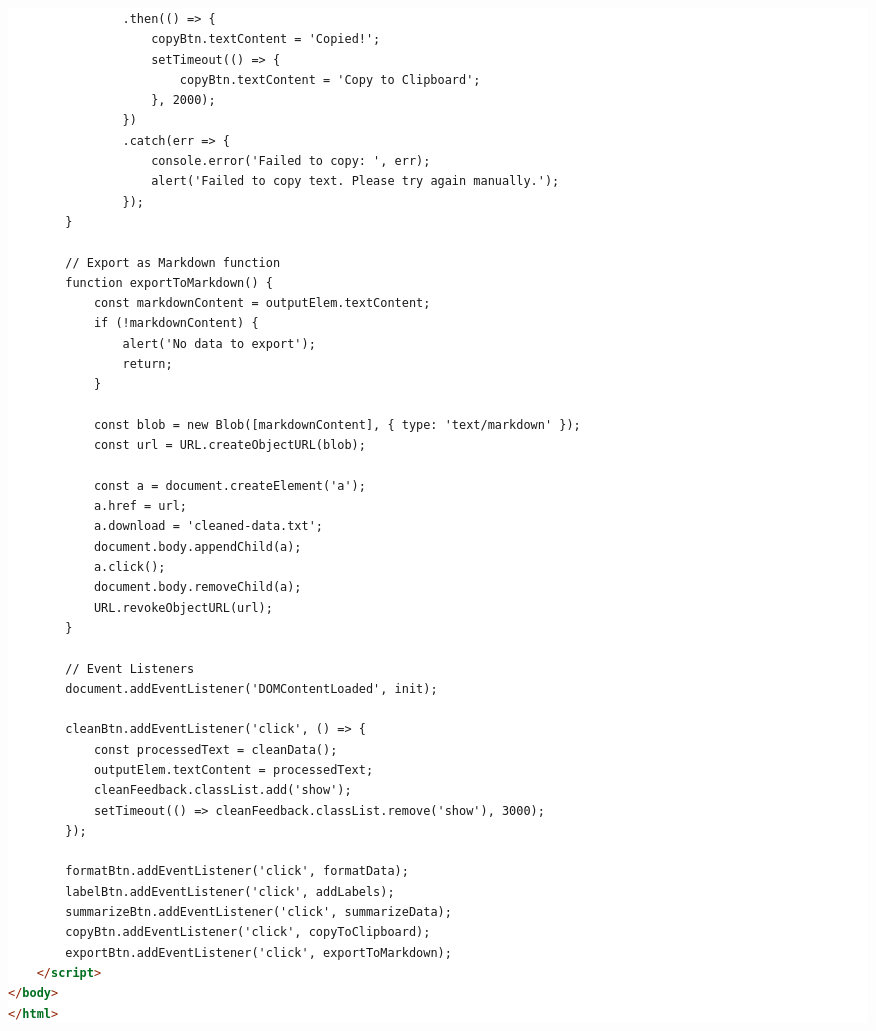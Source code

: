 ```html
                .then(() => {
                    copyBtn.textContent = 'Copied!';
                    setTimeout(() => {
                        copyBtn.textContent = 'Copy to Clipboard';
                    }, 2000);
                })
                .catch(err => {
                    console.error('Failed to copy: ', err);
                    alert('Failed to copy text. Please try again manually.');
                });
        }

        // Export as Markdown function
        function exportToMarkdown() {
            const markdownContent = outputElem.textContent;
            if (!markdownContent) {
                alert('No data to export');
                return;
            }
            
            const blob = new Blob([markdownContent], { type: 'text/markdown' });
            const url = URL.createObjectURL(blob);
            
            const a = document.createElement('a');
            a.href = url;
            a.download = 'cleaned-data.txt';
            document.body.appendChild(a);
            a.click();
            document.body.removeChild(a);
            URL.revokeObjectURL(url);
        }

        // Event Listeners
        document.addEventListener('DOMContentLoaded', init);

        cleanBtn.addEventListener('click', () => {
            const processedText = cleanData();
            outputElem.textContent = processedText;
            cleanFeedback.classList.add('show');
            setTimeout(() => cleanFeedback.classList.remove('show'), 3000);
        });

        formatBtn.addEventListener('click', formatData);
        labelBtn.addEventListener('click', addLabels);
        summarizeBtn.addEventListener('click', summarizeData);
        copyBtn.addEventListener('click', copyToClipboard);
        exportBtn.addEventListener('click', exportToMarkdown);
    </script>
</body>
</html>
```
